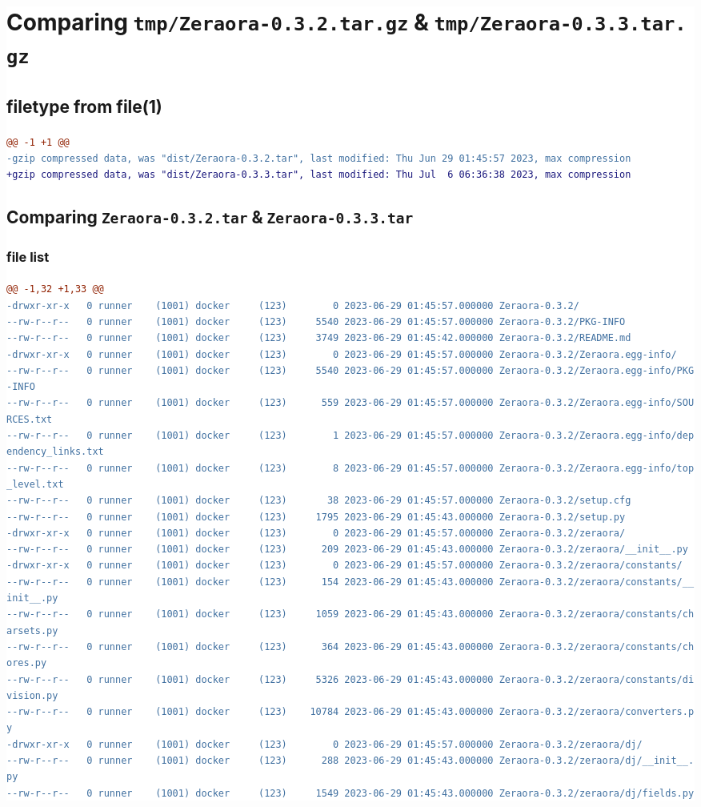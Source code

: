 # Comparing `tmp/Zeraora-0.3.2.tar.gz` & `tmp/Zeraora-0.3.3.tar.gz`

## filetype from file(1)

```diff
@@ -1 +1 @@
-gzip compressed data, was "dist/Zeraora-0.3.2.tar", last modified: Thu Jun 29 01:45:57 2023, max compression
+gzip compressed data, was "dist/Zeraora-0.3.3.tar", last modified: Thu Jul  6 06:36:38 2023, max compression
```

## Comparing `Zeraora-0.3.2.tar` & `Zeraora-0.3.3.tar`

### file list

```diff
@@ -1,32 +1,33 @@
-drwxr-xr-x   0 runner    (1001) docker     (123)        0 2023-06-29 01:45:57.000000 Zeraora-0.3.2/
--rw-r--r--   0 runner    (1001) docker     (123)     5540 2023-06-29 01:45:57.000000 Zeraora-0.3.2/PKG-INFO
--rw-r--r--   0 runner    (1001) docker     (123)     3749 2023-06-29 01:45:42.000000 Zeraora-0.3.2/README.md
-drwxr-xr-x   0 runner    (1001) docker     (123)        0 2023-06-29 01:45:57.000000 Zeraora-0.3.2/Zeraora.egg-info/
--rw-r--r--   0 runner    (1001) docker     (123)     5540 2023-06-29 01:45:57.000000 Zeraora-0.3.2/Zeraora.egg-info/PKG-INFO
--rw-r--r--   0 runner    (1001) docker     (123)      559 2023-06-29 01:45:57.000000 Zeraora-0.3.2/Zeraora.egg-info/SOURCES.txt
--rw-r--r--   0 runner    (1001) docker     (123)        1 2023-06-29 01:45:57.000000 Zeraora-0.3.2/Zeraora.egg-info/dependency_links.txt
--rw-r--r--   0 runner    (1001) docker     (123)        8 2023-06-29 01:45:57.000000 Zeraora-0.3.2/Zeraora.egg-info/top_level.txt
--rw-r--r--   0 runner    (1001) docker     (123)       38 2023-06-29 01:45:57.000000 Zeraora-0.3.2/setup.cfg
--rw-r--r--   0 runner    (1001) docker     (123)     1795 2023-06-29 01:45:43.000000 Zeraora-0.3.2/setup.py
-drwxr-xr-x   0 runner    (1001) docker     (123)        0 2023-06-29 01:45:57.000000 Zeraora-0.3.2/zeraora/
--rw-r--r--   0 runner    (1001) docker     (123)      209 2023-06-29 01:45:43.000000 Zeraora-0.3.2/zeraora/__init__.py
-drwxr-xr-x   0 runner    (1001) docker     (123)        0 2023-06-29 01:45:57.000000 Zeraora-0.3.2/zeraora/constants/
--rw-r--r--   0 runner    (1001) docker     (123)      154 2023-06-29 01:45:43.000000 Zeraora-0.3.2/zeraora/constants/__init__.py
--rw-r--r--   0 runner    (1001) docker     (123)     1059 2023-06-29 01:45:43.000000 Zeraora-0.3.2/zeraora/constants/charsets.py
--rw-r--r--   0 runner    (1001) docker     (123)      364 2023-06-29 01:45:43.000000 Zeraora-0.3.2/zeraora/constants/chores.py
--rw-r--r--   0 runner    (1001) docker     (123)     5326 2023-06-29 01:45:43.000000 Zeraora-0.3.2/zeraora/constants/division.py
--rw-r--r--   0 runner    (1001) docker     (123)    10784 2023-06-29 01:45:43.000000 Zeraora-0.3.2/zeraora/converters.py
-drwxr-xr-x   0 runner    (1001) docker     (123)        0 2023-06-29 01:45:57.000000 Zeraora-0.3.2/zeraora/dj/
--rw-r--r--   0 runner    (1001) docker     (123)      288 2023-06-29 01:45:43.000000 Zeraora-0.3.2/zeraora/dj/__init__.py
--rw-r--r--   0 runner    (1001) docker     (123)     1549 2023-06-29 01:45:43.000000 Zeraora-0.3.2/zeraora/dj/fields.py
```